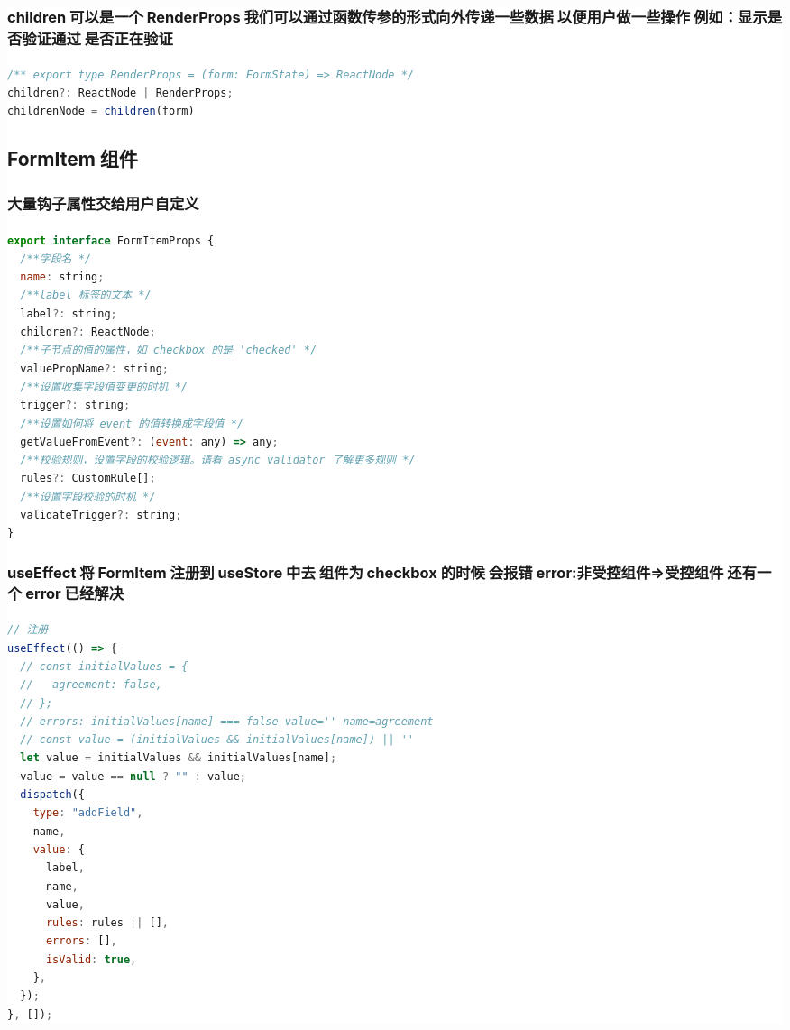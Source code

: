 ### children 可以是一个 RenderProps 我们可以通过函数传参的形式向外传递一些数据 以便用户做一些操作 例如：显示是否验证通过 是否正在验证

```js
/** export type RenderProps = (form: FormState) => ReactNode */
children?: ReactNode | RenderProps;
childrenNode = children(form)
```

## FormItem 组件

### 大量钩子属性交给用户自定义

```js
export interface FormItemProps {
  /**字段名 */
  name: string;
  /**label 标签的文本 */
  label?: string;
  children?: ReactNode;
  /**子节点的值的属性，如 checkbox 的是 'checked' */
  valuePropName?: string;
  /**设置收集字段值变更的时机 */
  trigger?: string;
  /**设置如何将 event 的值转换成字段值 */
  getValueFromEvent?: (event: any) => any;
  /**校验规则，设置字段的校验逻辑。请看 async validator 了解更多规则 */
  rules?: CustomRule[];
  /**设置字段校验的时机 */
  validateTrigger?: string;
}
```

### useEffect 将 FormItem 注册到 useStore 中去 组件为 checkbox 的时候 会报错 error:非受控组件=>受控组件 还有一个 error 已经解决

```js
// 注册
useEffect(() => {
  // const initialValues = {
  //   agreement: false,
  // };
  // errors: initialValues[name] === false value='' name=agreement
  // const value = (initialValues && initialValues[name]) || ''
  let value = initialValues && initialValues[name];
  value = value == null ? "" : value;
  dispatch({
    type: "addField",
    name,
    value: {
      label,
      name,
      value,
      rules: rules || [],
      errors: [],
      isValid: true,
    },
  });
}, []);
```
